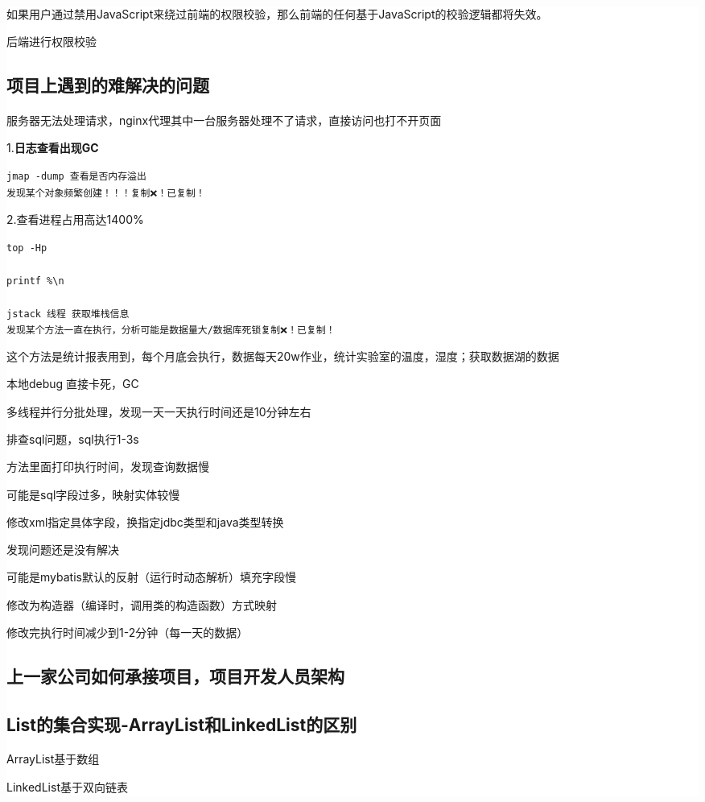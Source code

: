 如果用户通过禁用JavaScript来绕过前端的权限校验，那么前端的任何基于JavaScript的校验逻辑都将失效。

后端进行权限校验



## 项目上遇到的难解决的问题

服务器无法处理请求，nginx代理其中一台服务器处理不了请求，直接访问也打不开页面

1.**日志查看出现GC**

```
jmap -dump 查看是否内存溢出
发现某个对象频繁创建！！！复制❌！已复制！
```

2.查看进程占用高达1400%

```
top -Hp

printf %\n

jstack 线程 获取堆栈信息
发现某个方法一直在执行，分析可能是数据量大/数据库死锁复制❌！已复制！
```

这个方法是统计报表用到，每个月底会执行，数据每天20w作业，统计实验室的温度，湿度；获取数据湖的数据

本地debug 直接卡死，GC

多线程并行分批处理，发现一天一天执行时间还是10分钟左右

排查sql问题，sql执行1-3s

方法里面打印执行时间，发现查询数据慢

可能是sql字段过多，映射实体较慢

修改xml指定具体字段，换指定jdbc类型和java类型转换

发现问题还是没有解决

可能是mybatis默认的反射（运行时动态解析）填充字段慢

修改为构造器（编译时，调用类的构造函数）方式映射

修改完执行时间减少到1-2分钟（每一天的数据）



## 上一家公司如何承接项目，项目开发人员架构



## List的集合实现-ArrayList和LinkedList的区别

ArrayList基于数组

LinkedList基于双向链表
